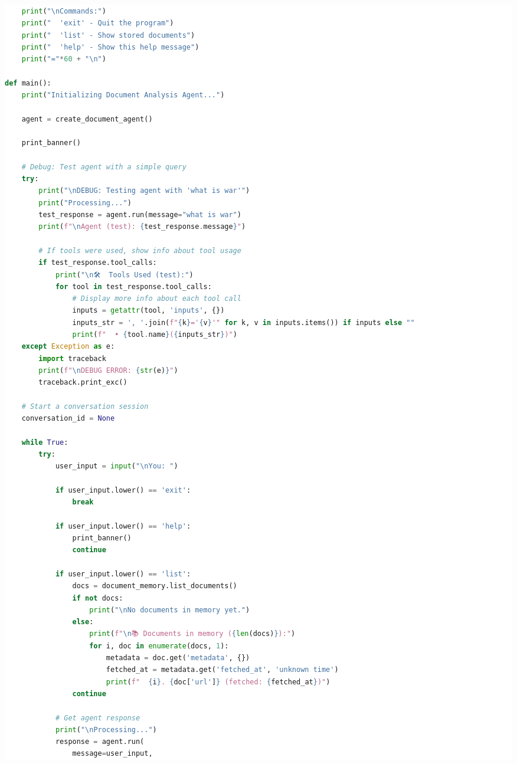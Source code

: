 ```python
    print("\nCommands:")
    print("  'exit' - Quit the program")
    print("  'list' - Show stored documents")
    print("  'help' - Show this help message")
    print("="*60 + "\n")

def main():
    print("Initializing Document Analysis Agent...")
    
    agent = create_document_agent()
    
    print_banner()
    
    # Debug: Test agent with a simple query
    try:
        print("\nDEBUG: Testing agent with 'what is war'")
        print("Processing...")
        test_response = agent.run(message="what is war")
        print(f"\nAgent (test): {test_response.message}")
        
        # If tools were used, show info about tool usage
        if test_response.tool_calls:
            print("\n🛠️  Tools Used (test):")
            for tool in test_response.tool_calls:
                # Display more info about each tool call
                inputs = getattr(tool, 'inputs', {})
                inputs_str = ', '.join(f"{k}='{v}'" for k, v in inputs.items()) if inputs else ""
                print(f"  • {tool.name}({inputs_str})")
    except Exception as e:
        import traceback
        print(f"\nDEBUG ERROR: {str(e)}")
        traceback.print_exc()
    
    # Start a conversation session
    conversation_id = None
    
    while True:
        try:
            user_input = input("\nYou: ")
            
            if user_input.lower() == 'exit':
                break
                
            if user_input.lower() == 'help':
                print_banner()
                continue
                
            if user_input.lower() == 'list':
                docs = document_memory.list_documents()
                if not docs:
                    print("\nNo documents in memory yet.")
                else:
                    print(f"\n📚 Documents in memory ({len(docs)}):")
                    for i, doc in enumerate(docs, 1):
                        metadata = doc.get('metadata', {})
                        fetched_at = metadata.get('fetched_at', 'unknown time')
                        print(f"  {i}. {doc['url']} (fetched: {fetched_at})")
                continue
            
            # Get agent response
            print("\nProcessing...")
            response = agent.run(
                message=user_input,
```